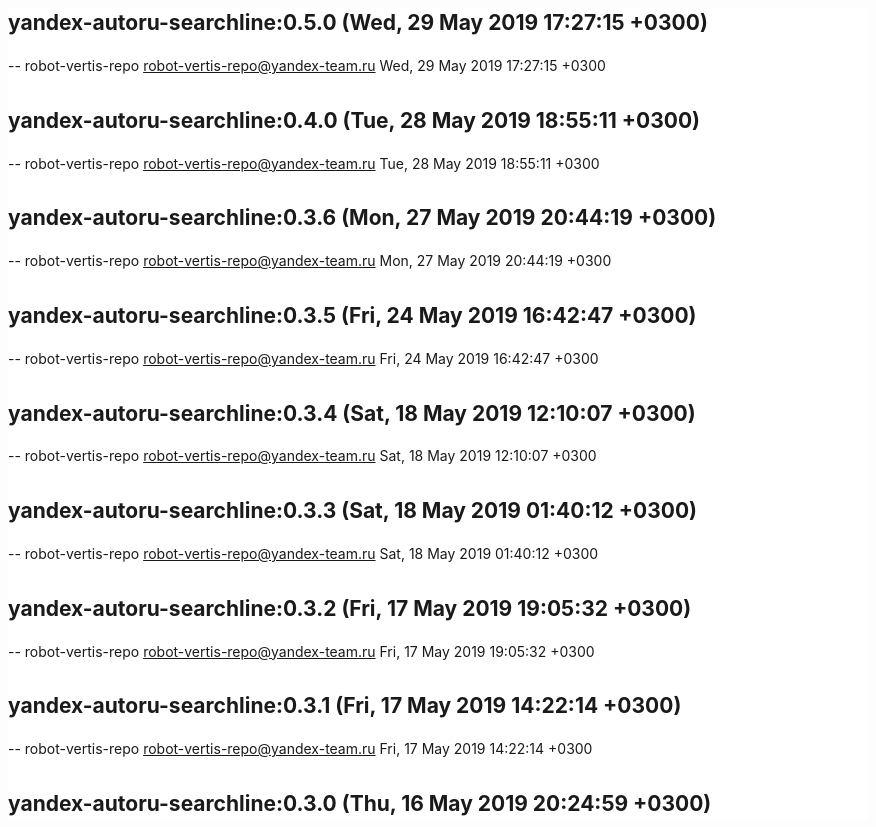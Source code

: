 ## yandex-autoru-searchline:0.5.0 (Wed, 29 May 2019 17:27:15 +0300)



 -- robot-vertis-repo <robot-vertis-repo@yandex-team.ru>  Wed, 29 May 2019 17:27:15 +0300

## yandex-autoru-searchline:0.4.0 (Tue, 28 May 2019 18:55:11 +0300)



 -- robot-vertis-repo <robot-vertis-repo@yandex-team.ru>  Tue, 28 May 2019 18:55:11 +0300

## yandex-autoru-searchline:0.3.6 (Mon, 27 May 2019 20:44:19 +0300)



 -- robot-vertis-repo <robot-vertis-repo@yandex-team.ru>  Mon, 27 May 2019 20:44:19 +0300

## yandex-autoru-searchline:0.3.5 (Fri, 24 May 2019 16:42:47 +0300)



 -- robot-vertis-repo <robot-vertis-repo@yandex-team.ru>  Fri, 24 May 2019 16:42:47 +0300

## yandex-autoru-searchline:0.3.4 (Sat, 18 May 2019 12:10:07 +0300)



 -- robot-vertis-repo <robot-vertis-repo@yandex-team.ru>  Sat, 18 May 2019 12:10:07 +0300

## yandex-autoru-searchline:0.3.3 (Sat, 18 May 2019 01:40:12 +0300)



 -- robot-vertis-repo <robot-vertis-repo@yandex-team.ru>  Sat, 18 May 2019 01:40:12 +0300

## yandex-autoru-searchline:0.3.2 (Fri, 17 May 2019 19:05:32 +0300)



 -- robot-vertis-repo <robot-vertis-repo@yandex-team.ru>  Fri, 17 May 2019 19:05:32 +0300

## yandex-autoru-searchline:0.3.1 (Fri, 17 May 2019 14:22:14 +0300)



 -- robot-vertis-repo <robot-vertis-repo@yandex-team.ru>  Fri, 17 May 2019 14:22:14 +0300

## yandex-autoru-searchline:0.3.0 (Thu, 16 May 2019 20:24:59 +0300)
